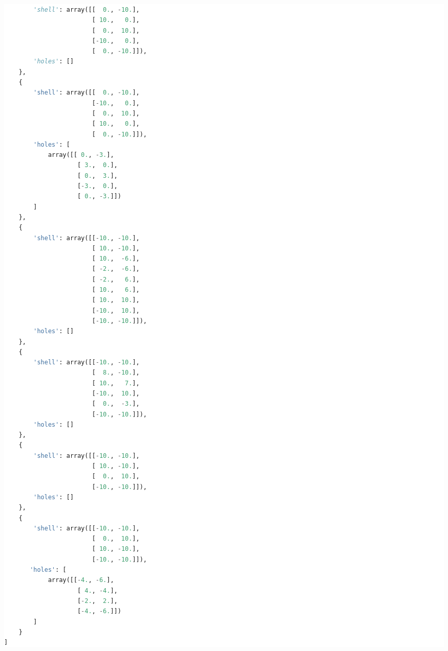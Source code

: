 ```python
        'shell': array([[  0., -10.],
                        [ 10.,   0.],
                        [  0.,  10.],
                        [-10.,   0.],
                        [  0., -10.]]), 
        'holes': []
    }, 
    {
        'shell': array([[  0., -10.],
                        [-10.,   0.],
                        [  0.,  10.],
                        [ 10.,   0.],
                        [  0., -10.]]), 
        'holes': [
            array([[ 0., -3.],
                    [ 3.,  0.],
                    [ 0.,  3.],
                    [-3.,  0.],
                    [ 0., -3.]])
        ]
    }, 
    {
        'shell': array([[-10., -10.],
                        [ 10., -10.],
                        [ 10.,  -6.],
                        [ -2.,  -6.],
                        [ -2.,   6.],
                        [ 10.,   6.],
                        [ 10.,  10.],
                        [-10.,  10.],
                        [-10., -10.]]), 
        'holes': []
    }, 
    {
        'shell': array([[-10., -10.],
                        [  8., -10.],
                        [ 10.,   7.],
                        [-10.,  10.],
                        [  0.,  -3.],
                        [-10., -10.]]), 
        'holes': []
    }, 
    {
        'shell': array([[-10., -10.],
                        [ 10., -10.],
                        [  0.,  10.],
                        [-10., -10.]]), 
        'holes': []
    }, 
    {
        'shell': array([[-10., -10.],
                        [  0.,  10.],
                        [ 10., -10.],
                        [-10., -10.]]), 
       'holes': [
            array([[-4., -6.],
                    [ 4., -4.],
                    [-2.,  2.],
                    [-4., -6.]])
        ]
    }
]
```